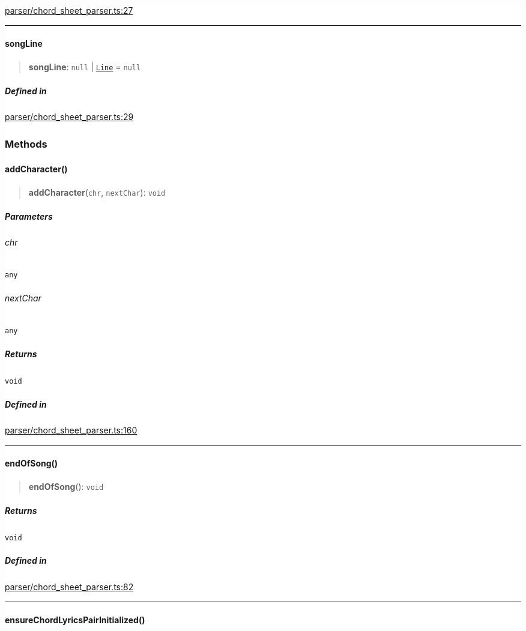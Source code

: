 [parser/chord\_sheet\_parser.ts:27](https://github.com/martijnversluis/ChordSheetJS/blob/0884be347a7bb06c37b3ccbb07b75528f4f1113d/src/parser/chord_sheet_parser.ts#L27)

***

#### songLine

> **songLine**: `null` \| [`Line`](#classeslinemd) = `null`

##### Defined in

[parser/chord\_sheet\_parser.ts:29](https://github.com/martijnversluis/ChordSheetJS/blob/0884be347a7bb06c37b3ccbb07b75528f4f1113d/src/parser/chord_sheet_parser.ts#L29)

### Methods

#### addCharacter()

> **addCharacter**(`chr`, `nextChar`): `void`

##### Parameters

###### chr

`any`

###### nextChar

`any`

##### Returns

`void`

##### Defined in

[parser/chord\_sheet\_parser.ts:160](https://github.com/martijnversluis/ChordSheetJS/blob/0884be347a7bb06c37b3ccbb07b75528f4f1113d/src/parser/chord_sheet_parser.ts#L160)

***

#### endOfSong()

> **endOfSong**(): `void`

##### Returns

`void`

##### Defined in

[parser/chord\_sheet\_parser.ts:82](https://github.com/martijnversluis/ChordSheetJS/blob/0884be347a7bb06c37b3ccbb07b75528f4f1113d/src/parser/chord_sheet_parser.ts#L82)

***

#### ensureChordLyricsPairInitialized()
